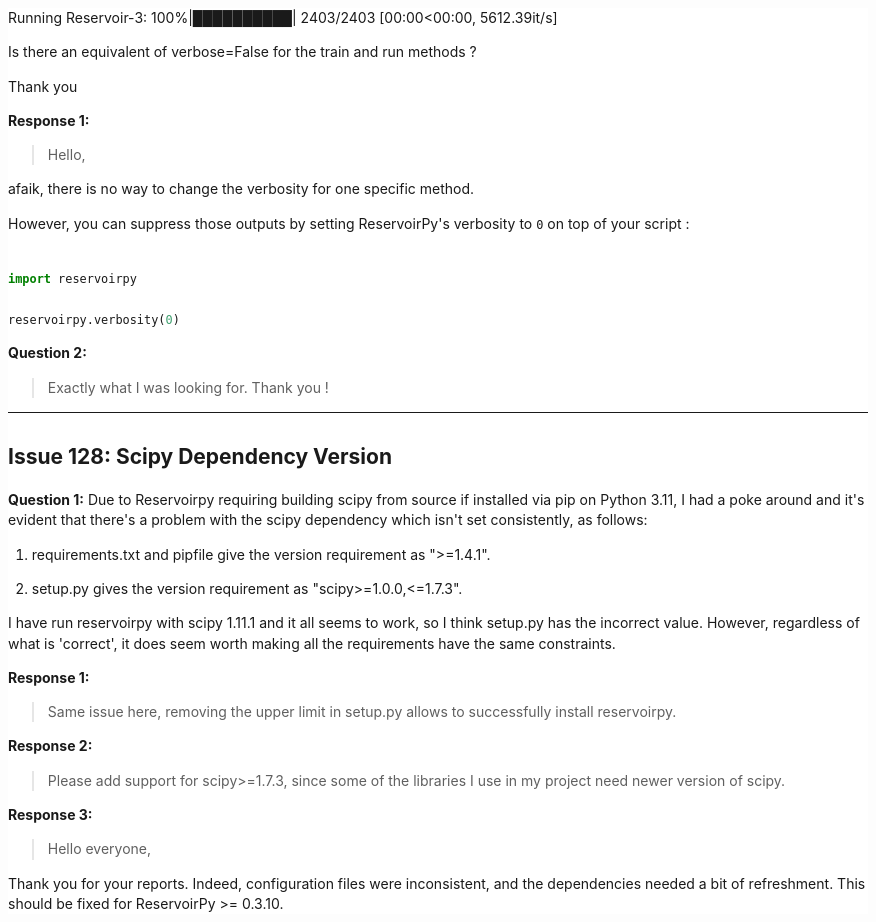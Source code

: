 Running Reservoir-3: 100%|██████████| 2403/2403 [00:00<00:00, 5612.39it/s]



Is there an equivalent of verbose=False for the train and run methods ?



Thank you

**Response 1:**
> Hello,

afaik, there is no way to change the verbosity for one specific method.

However, you can suppress those outputs by setting ReservoirPy's verbosity to `0` on top of your script :

```python

import reservoirpy

reservoirpy.verbosity(0)

```

**Question 2:**
> Exactly what I was looking for. Thank you !

---

## Issue 128: Scipy Dependency Version

**Question 1:** Due to Reservoirpy requiring building scipy from source if installed via pip on Python 3.11, I had a poke around and it's evident that there's a problem with the scipy dependency which isn't set consistently, as follows:



1. requirements.txt and pipfile give the version requirement as ">=1.4.1".

2. setup.py gives the version requirement as "scipy>=1.0.0,<=1.7.3".



I have run reservoirpy with scipy 1.11.1 and it all seems to work, so I think setup.py has the incorrect value. However, regardless of what is 'correct', it does seem worth making all the requirements have the same constraints.

**Response 1:**
> Same issue here, removing the upper limit in setup.py allows to successfully install reservoirpy.

**Response 2:**
> Please add support for scipy>=1.7.3, since some of the libraries I use in my project need newer version of scipy.

**Response 3:**
> Hello everyone,



Thank you for your reports. Indeed, configuration files were inconsistent, and the dependencies needed a bit of refreshment. This should be fixed for ReservoirPy >= 0.3.10.
